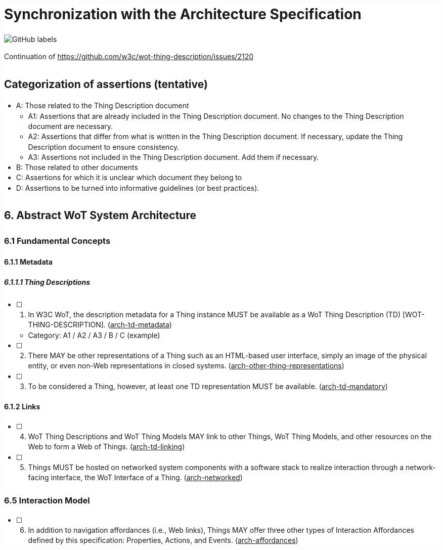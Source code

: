 # Synchronization with the Architecture Specification

![GitHub labels](https://img.shields.io/github/labels/w3c/wot-thing-description/document%20synchronisation)

Continuation of https://github.com/w3c/wot-thing-description/issues/2120

## Categorization of assertions (tentative)

- A: Those related to the Thing Description document
  - A1: Assertions that are already included in the Thing Description document. No changes to the Thing Description document are necessary.
  - A2: Assertions that differ from what is written in the Thing Description document. If necessary, update the Thing Description document to ensure consistency.
  - A3: Assertions not included in the Thing Description document. Add them if necessary.
- B: Those related to other documents
- C: Assertions for which it is unclear which document they belong to
- D: Assertions to be turned into informative guidelines (or best practices).

## 6. Abstract WoT System Architecture

### 6.1 Fundamental Concepts

#### 6.1.1 Metadata

##### 6.1.1.1 Thing Descriptions

- [ ] 1. In W3C WoT, the description metadata for a Thing instance MUST be available as a WoT Thing Description (TD) [WOT-THING-DESCRIPTION]. ([arch-td-metadata](https://www.w3.org/TR/wot-architecture11/#arch-td-metadata))

  - Category: A1 / A2 / A3 / B / C (example)

- [ ] 2. There MAY be other representations of a Thing such as an HTML-based user interface, simply an image of the physical entity, or even non-Web representations in closed systems. ([arch-other-thing-representations](https://www.w3.org/TR/wot-architecture11/#arch-other-thing-representations))

- [ ] 3. To be considered a Thing, however, at least one TD representation MUST be available. ([arch-td-mandatory](https://www.w3.org/TR/wot-architecture11/#arch-td-mandatory))

#### 6.1.2 Links

- [ ] 4. WoT Thing Descriptions and WoT Thing Models MAY link to other Things, WoT Thing Models, and other resources on the Web to form a Web of Things. ([arch-td-linking](https://www.w3.org/TR/wot-architecture11/#arch-td-linking))

- [ ] 5. Things MUST be hosted on networked system components with a software stack to realize interaction through a network-facing interface, the WoT Interface of a Thing. ([arch-networked](https://www.w3.org/TR/wot-architecture11/#arch-networked))

### 6.5 Interaction Model

- [ ] 6. In addition to navigation affordances (i.e., Web links), Things MAY offer three other types of Interaction Affordances defined by this specification: Properties, Actions, and Events. ([arch-affordances](https://www.w3.org/TR/wot-architecture11/#arch-affordances))
